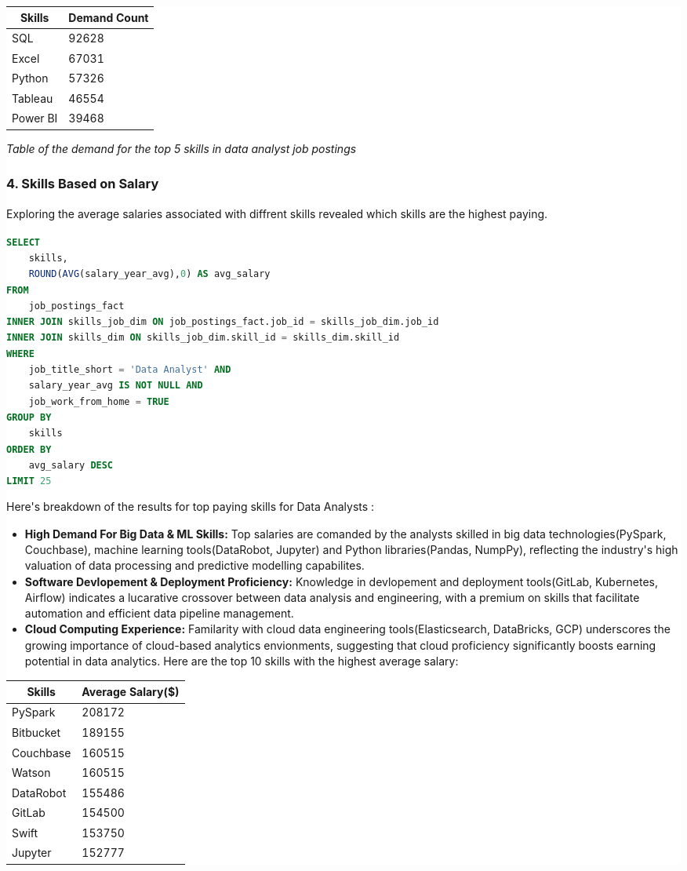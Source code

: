 | Skills   | Demand Count |
|----------|--------------|
| SQL      | 92628        |
| Excel    | 67031        |
| Python   | 57326        |
| Tableau  | 46554        |
| Power BI | 39468        |

*Table of the demand for the top 5 skills in data analyst job postings*

### 4. Skills Based on Salary
Exploring the average salaries associated with diffrent skills revealed which skills are the highest paying.
```sql
SELECT 
    skills,
    ROUND(AVG(salary_year_avg),0) AS avg_salary
FROM
    job_postings_fact     
INNER JOIN skills_job_dim ON job_postings_fact.job_id = skills_job_dim.job_id 
INNER JOIN skills_dim ON skills_job_dim.skill_id = skills_dim.skill_id
WHERE
    job_title_short = 'Data Analyst' AND
    salary_year_avg IS NOT NULL AND
    job_work_from_home = TRUE
GROUP BY
    skills
ORDER BY 
    avg_salary DESC
LIMIT 25

```
Here's breakdown of the results for top paying skills for Data 
Analysts :
- **High Demand For Big Data & ML Skills:** Top salaries are comanded by the analysts skilled in big data technologies(PySpark, Couchbase), machine learning tools(DataRobot, Jupyter) and Python libraries(Pandas, NumpPy), reflecting the industry's high valuation of data processing and predictive modelling capabilites.
- **Software Devlopement & Deployment Proficiency:** Knowledge in devlopement and deployment tools(GitLab, Kubernetes, Airflow) indicates a lucarative crossover between data analysis and engineering, with a premium  on skills that facilitate automation and efficient data pipeline management.
- **Cloud Computing Experience:** Familarity with cloud data engineering tools(Elasticsearch, DataBricks, GCP) underscores the growing importance of cloud-based analytics envionments, suggesting that cloud proficiency significantly boosts earning potential in data analytics.
Here are the top 10 skills with the highest average salary:

| Skills        | Average Salary($) |
|---------------|----------------|
| PySpark       | 208172         |
| Bitbucket     | 189155         |
| Couchbase     | 160515         |
| Watson        | 160515         |
| DataRobot     | 155486         |
| GitLab        | 154500         |
| Swift         | 153750         |
| Jupyter       | 152777         |